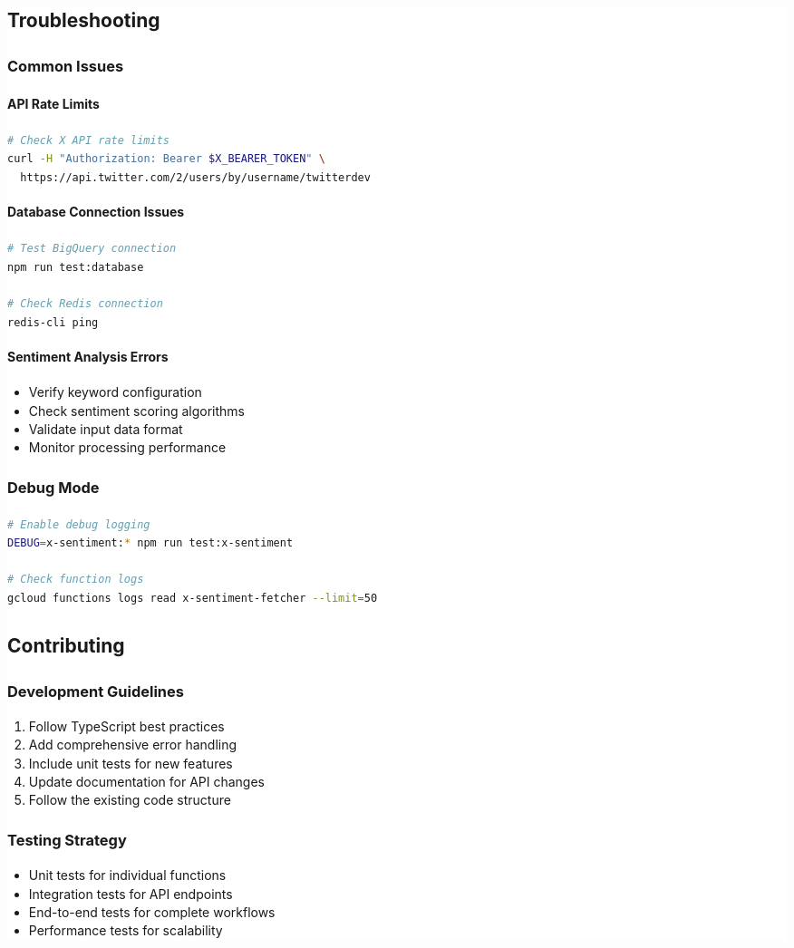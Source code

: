 ## Troubleshooting

### Common Issues

#### API Rate Limits
```bash
# Check X API rate limits
curl -H "Authorization: Bearer $X_BEARER_TOKEN" \
  https://api.twitter.com/2/users/by/username/twitterdev
```

#### Database Connection Issues
```bash
# Test BigQuery connection
npm run test:database

# Check Redis connection
redis-cli ping
```

#### Sentiment Analysis Errors
- Verify keyword configuration
- Check sentiment scoring algorithms
- Validate input data format
- Monitor processing performance

### Debug Mode
```bash
# Enable debug logging
DEBUG=x-sentiment:* npm run test:x-sentiment

# Check function logs
gcloud functions logs read x-sentiment-fetcher --limit=50
```

## Contributing

### Development Guidelines
1. Follow TypeScript best practices
2. Add comprehensive error handling
3. Include unit tests for new features
4. Update documentation for API changes
5. Follow the existing code structure

### Testing Strategy
- Unit tests for individual functions
- Integration tests for API endpoints
- End-to-end tests for complete workflows
- Performance tests for scalability
